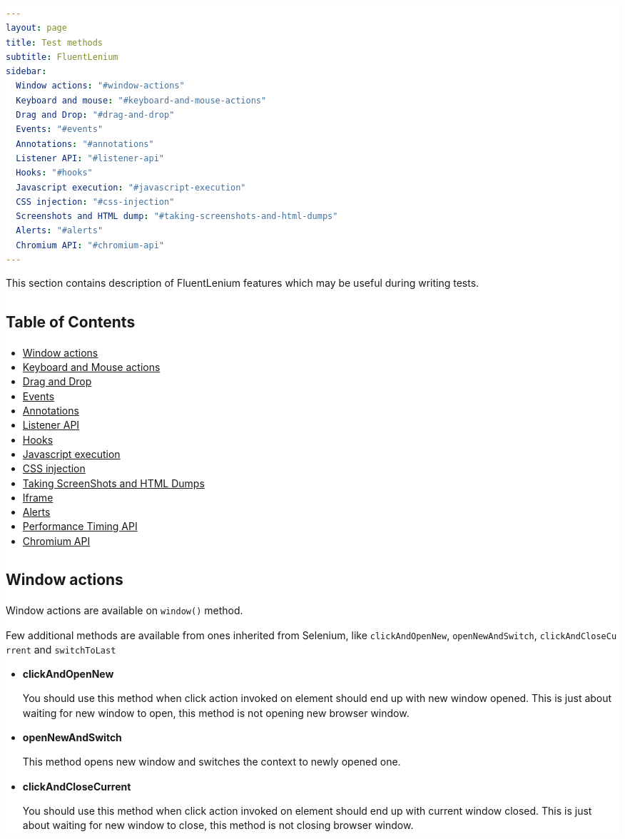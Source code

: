 ```yaml
---
layout: page
title: Test methods
subtitle: FluentLenium
sidebar:
  Window actions: "#window-actions"
  Keyboard and mouse: "#keyboard-and-mouse-actions"
  Drag and Drop: "#drag-and-drop"
  Events: "#events"
  Annotations: "#annotations"
  Listener API: "#listener-api"
  Hooks: "#hooks"
  Javascript execution: "#javascript-execution"
  CSS injection: "#css-injection"
  Screenshots and HTML dump: "#taking-screenshots-and-html-dumps"
  Alerts: "#alerts"
  Chromium API: "#chromium-api"
---
```


This section contains description of FluentLenium features which may be useful during writing tests.

## Table of Contents
- [Window actions](#window-actions)
- [Keyboard and Mouse actions](#keyboard-and-mouse-actions)
- [Drag and Drop](#drag-and-drop)
- [Events](#events)
- [Annotations](#annotations)
- [Listener API](#listener-api)
- [Hooks](#hooks)
- [Javascript execution](#javascript-execution)
- [CSS injection](#css-injection)
- [Taking ScreenShots and HTML Dumps](#taking-screenshots-and-html-dumps)
- [Iframe](#iframe)
- [Alerts](#alerts)
- [Performance Timing API](#performance-timing-api)
- [Chromium API](#chromium-api)


## Window actions

Window actions are available on ```window()``` method.

Few additional methods are available from ones inherited from Selenium, like ```clickAndOpenNew```,
```openNewAndSwitch```, ```clickAndCloseCurrent``` and ```switchToLast```

  - **clickAndOpenNew**

    You should use this method when click action invoked on element should end up with new window opened.
    This is just about waiting for new window to open, this method is not opening new browser window.

  - **openNewAndSwitch**

    This method opens new window and switches the context to newly opened one.

  - **clickAndCloseCurrent**

    You should use this method when click action invoked on element should end up with current window closed.
    This is just about waiting for new window to close, this method is not closing browser window.
```